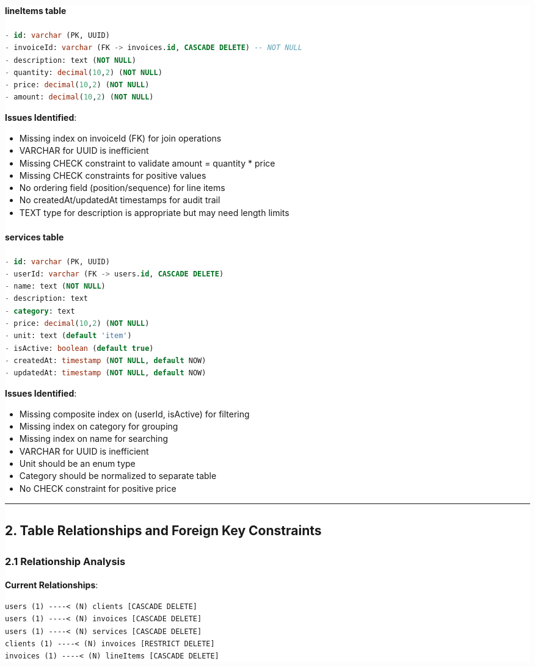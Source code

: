 #### **lineItems** table
```sql
- id: varchar (PK, UUID)
- invoiceId: varchar (FK -> invoices.id, CASCADE DELETE) -- NOT NULL
- description: text (NOT NULL)
- quantity: decimal(10,2) (NOT NULL)
- price: decimal(10,2) (NOT NULL)
- amount: decimal(10,2) (NOT NULL)
```

**Issues Identified**:
- Missing index on invoiceId (FK) for join operations
- VARCHAR for UUID is inefficient
- Missing CHECK constraint to validate amount = quantity * price
- Missing CHECK constraints for positive values
- No ordering field (position/sequence) for line items
- No createdAt/updatedAt timestamps for audit trail
- TEXT type for description is appropriate but may need length limits

#### **services** table
```sql
- id: varchar (PK, UUID)
- userId: varchar (FK -> users.id, CASCADE DELETE)
- name: text (NOT NULL)
- description: text
- category: text
- price: decimal(10,2) (NOT NULL)
- unit: text (default 'item')
- isActive: boolean (default true)
- createdAt: timestamp (NOT NULL, default NOW)
- updatedAt: timestamp (NOT NULL, default NOW)
```

**Issues Identified**:
- Missing composite index on (userId, isActive) for filtering
- Missing index on category for grouping
- Missing index on name for searching
- VARCHAR for UUID is inefficient
- Unit should be an enum type
- Category should be normalized to separate table
- No CHECK constraint for positive price

---

## 2. Table Relationships and Foreign Key Constraints

### 2.1 Relationship Analysis

**Current Relationships**:

```
users (1) ----< (N) clients [CASCADE DELETE]
users (1) ----< (N) invoices [CASCADE DELETE]
users (1) ----< (N) services [CASCADE DELETE]
clients (1) ----< (N) invoices [RESTRICT DELETE]
invoices (1) ----< (N) lineItems [CASCADE DELETE]
```
